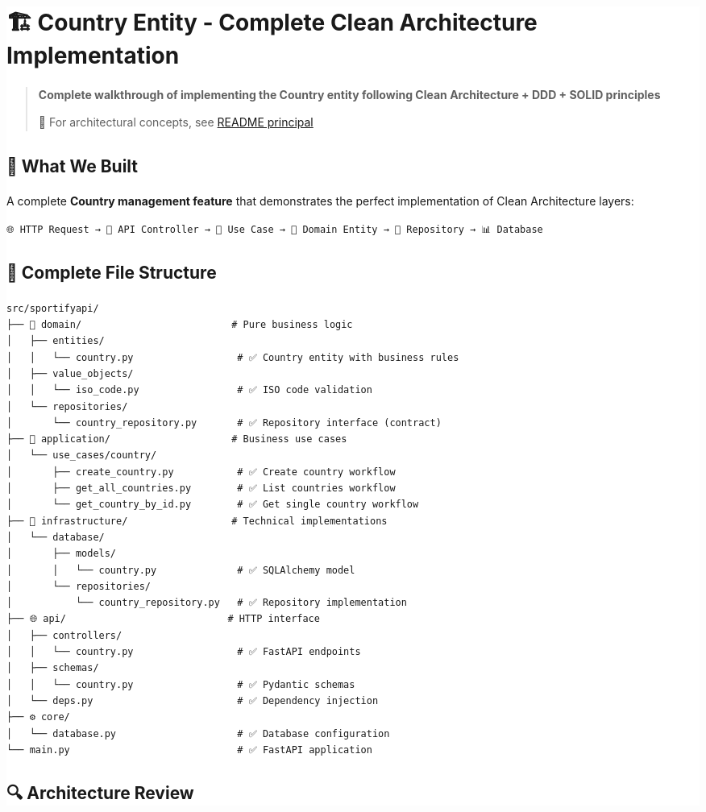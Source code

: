# 🏗️ Country Entity - Complete Clean Architecture Implementation

> **Complete walkthrough of implementing the Country entity following Clean Architecture + DDD + SOLID principles**
>
> 📖 For architectural concepts, see [README principal](../README.md)

## 🎯 What We Built

A complete **Country management feature** that demonstrates the perfect implementation of Clean Architecture layers:

```
🌐 HTTP Request → 🎯 API Controller → 💼 Use Case → 💎 Domain Entity → 🔧 Repository → 📊 Database
```

## 📁 Complete File Structure

```
src/sportifyapi/
├── 💎 domain/                          # Pure business logic
│   ├── entities/
│   │   └── country.py                  # ✅ Country entity with business rules
│   ├── value_objects/
│   │   └── iso_code.py                 # ✅ ISO code validation
│   └── repositories/
│       └── country_repository.py       # ✅ Repository interface (contract)
├── 🎯 application/                     # Business use cases
│   └── use_cases/country/
│       ├── create_country.py           # ✅ Create country workflow
│       ├── get_all_countries.py        # ✅ List countries workflow
│       └── get_country_by_id.py        # ✅ Get single country workflow
├── 🔧 infrastructure/                  # Technical implementations
│   └── database/
│       ├── models/
│       │   └── country.py              # ✅ SQLAlchemy model
│       └── repositories/
│           └── country_repository.py   # ✅ Repository implementation
├── 🌐 api/                            # HTTP interface
│   ├── controllers/
│   │   └── country.py                  # ✅ FastAPI endpoints
│   ├── schemas/
│   │   └── country.py                  # ✅ Pydantic schemas
│   └── deps.py                         # ✅ Dependency injection
├── ⚙️ core/
│   └── database.py                     # ✅ Database configuration
└── main.py                             # ✅ FastAPI application
```

## 🔍 Architecture Review
